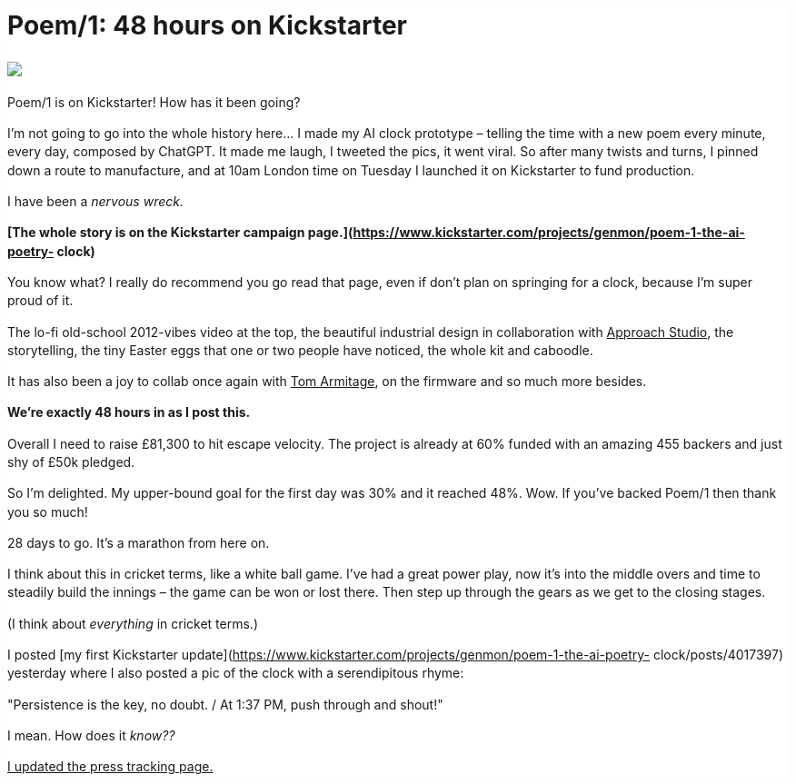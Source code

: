 # Poem/1: 48 hours on Kickstarter

![](/home/static/content/2024/02/01/poem1-shelf.jpg)

Poem/1 is on Kickstarter! How has it been going?

I’m not going to go into the whole history here… I made my AI clock prototype
– telling the time with a new poem every minute, every day, composed by
ChatGPT. It made me laugh, I tweeted the pics, it went viral. So after many
twists and turns, I pinned down a route to manufacture, and at 10am London
time on Tuesday I launched it on Kickstarter to fund production.

I have been a _nervous wreck._

**[The whole story is on the Kickstarter campaign
page.](https://www.kickstarter.com/projects/genmon/poem-1-the-ai-poetry-
clock)**

You know what? I really do recommend you go read that page, even if don’t plan
on springing for a clock, because I’m super proud of it.

The lo-fi old-school 2012-vibes video at the top, the beautiful industrial
design in collaboration with [Approach Studio](https://approach.studio), the
storytelling, the tiny Easter eggs that one or two people have noticed, the
whole kit and caboodle.

It has also been a joy to collab once again with [Tom
Armitage](https://tomarmitage.com), on the firmware and so much more besides.

**We’re exactly 48 hours in as I post this.**

Overall I need to raise £81,300 to hit escape velocity. The project is already
at 60% funded with an amazing 455 backers and just shy of £50k pledged.

So I’m delighted. My upper-bound goal for the first day was 30% and it reached
48%. Wow. If you’ve backed Poem/1 then thank you so much!

28 days to go. It’s a marathon from here on.

I think about this in cricket terms, like a white ball game. I’ve had a great
power play, now it’s into the middle overs and time to steadily build the
innings – the game can be won or lost there. Then step up through the gears as
we get to the closing stages.

(I think about _everything_ in cricket terms.)

I posted [my first Kickstarter
update](https://www.kickstarter.com/projects/genmon/poem-1-the-ai-poetry-
clock/posts/4017397) yesterday where I also posted a pic of the clock with a
serendipitous rhyme:

"Persistence is the key, no doubt. / At 1:37 PM, push through and shout!"

I mean. How does it _know??_

[I updated the press tracking page.](/home/2024/01/25/media)
